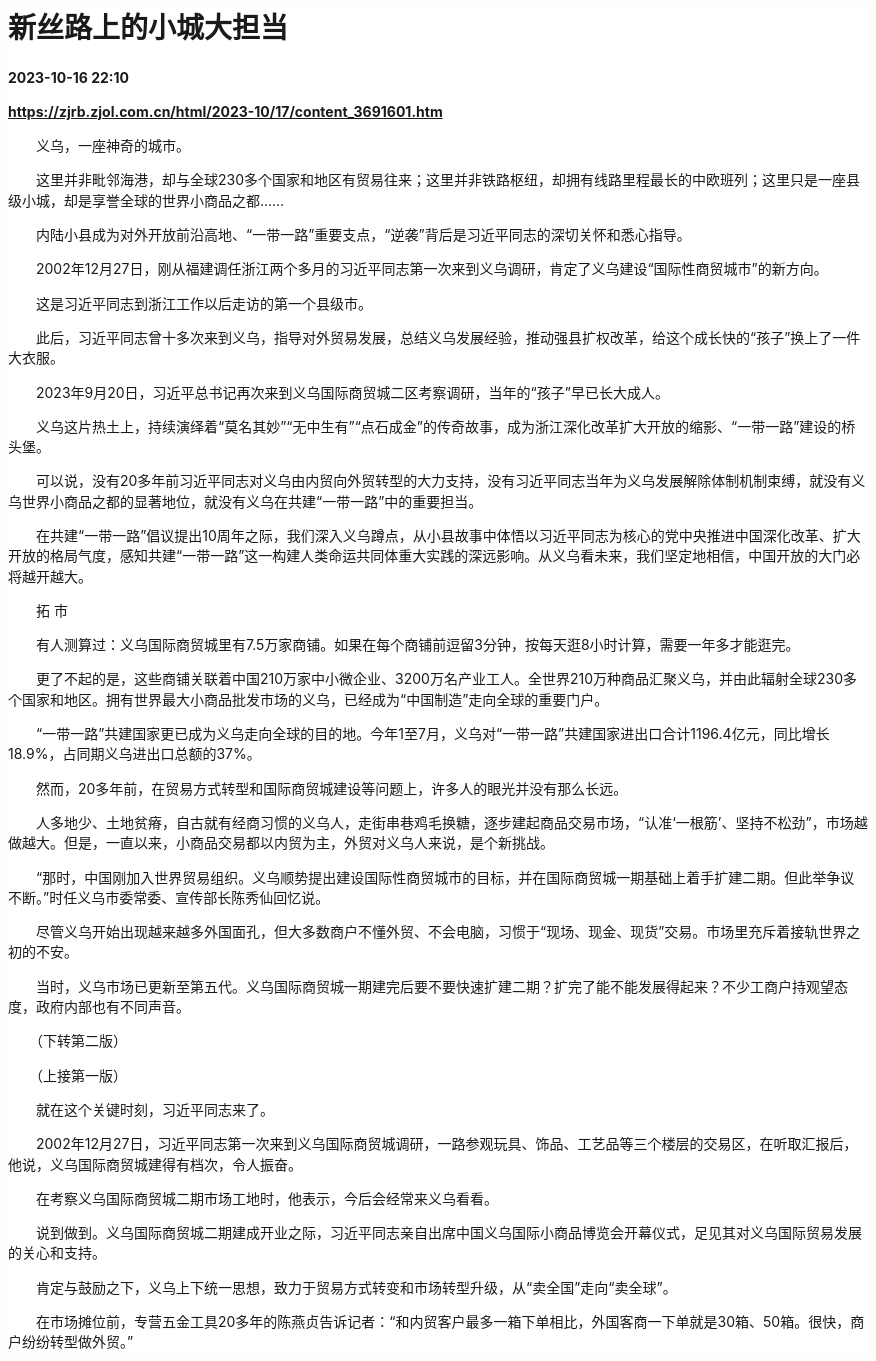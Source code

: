 # 新丝路上的小城大担当

**2023-10-16 22:10**

**https://zjrb.zjol.com.cn/html/2023-10/17/content_3691601.htm**

　　义乌，一座神奇的城市。

　　这里并非毗邻海港，却与全球230多个国家和地区有贸易往来；这里并非铁路枢纽，却拥有线路里程最长的中欧班列；这里只是一座县级小城，却是享誉全球的世界小商品之都……

　　内陆小县成为对外开放前沿高地、“一带一路”重要支点，“逆袭”背后是习近平同志的深切关怀和悉心指导。

　　2002年12月27日，刚从福建调任浙江两个多月的习近平同志第一次来到义乌调研，肯定了义乌建设“国际性商贸城市”的新方向。

　　这是习近平同志到浙江工作以后走访的第一个县级市。

　　此后，习近平同志曾十多次来到义乌，指导对外贸易发展，总结义乌发展经验，推动强县扩权改革，给这个成长快的“孩子”换上了一件大衣服。

　　2023年9月20日，习近平总书记再次来到义乌国际商贸城二区考察调研，当年的“孩子”早已长大成人。

　　义乌这片热土上，持续演绎着“莫名其妙”“无中生有”“点石成金”的传奇故事，成为浙江深化改革扩大开放的缩影、“一带一路”建设的桥头堡。

　　可以说，没有20多年前习近平同志对义乌由内贸向外贸转型的大力支持，没有习近平同志当年为义乌发展解除体制机制束缚，就没有义乌世界小商品之都的显著地位，就没有义乌在共建“一带一路”中的重要担当。

　　在共建“一带一路”倡议提出10周年之际，我们深入义乌蹲点，从小县故事中体悟以习近平同志为核心的党中央推进中国深化改革、扩大开放的格局气度，感知共建“一带一路”这一构建人类命运共同体重大实践的深远影响。从义乌看未来，我们坚定地相信，中国开放的大门必将越开越大。

　　拓 市

　　有人测算过：义乌国际商贸城里有7.5万家商铺。如果在每个商铺前逗留3分钟，按每天逛8小时计算，需要一年多才能逛完。

　　更了不起的是，这些商铺关联着中国210万家中小微企业、3200万名产业工人。全世界210万种商品汇聚义乌，并由此辐射全球230多个国家和地区。拥有世界最大小商品批发市场的义乌，已经成为“中国制造”走向全球的重要门户。

　　“一带一路”共建国家更已成为义乌走向全球的目的地。今年1至7月，义乌对“一带一路”共建国家进出口合计1196.4亿元，同比增长18.9%，占同期义乌进出口总额的37%。

　　然而，20多年前，在贸易方式转型和国际商贸城建设等问题上，许多人的眼光并没有那么长远。

　　人多地少、土地贫瘠，自古就有经商习惯的义乌人，走街串巷鸡毛换糖，逐步建起商品交易市场，“认准‘一根筋’、坚持不松劲”，市场越做越大。但是，一直以来，小商品交易都以内贸为主，外贸对义乌人来说，是个新挑战。

　　“那时，中国刚加入世界贸易组织。义乌顺势提出建设国际性商贸城市的目标，并在国际商贸城一期基础上着手扩建二期。但此举争议不断。”时任义乌市委常委、宣传部长陈秀仙回忆说。

　　尽管义乌开始出现越来越多外国面孔，但大多数商户不懂外贸、不会电脑，习惯于“现场、现金、现货”交易。市场里充斥着接轨世界之初的不安。

　　当时，义乌市场已更新至第五代。义乌国际商贸城一期建完后要不要快速扩建二期？扩完了能不能发展得起来？不少工商户持观望态度，政府内部也有不同声音。

　　（下转第二版）

　　（上接第一版）

　　就在这个关键时刻，习近平同志来了。

　　2002年12月27日，习近平同志第一次来到义乌国际商贸城调研，一路参观玩具、饰品、工艺品等三个楼层的交易区，在听取汇报后，他说，义乌国际商贸城建得有档次，令人振奋。

　　在考察义乌国际商贸城二期市场工地时，他表示，今后会经常来义乌看看。

　　说到做到。义乌国际商贸城二期建成开业之际，习近平同志亲自出席中国义乌国际小商品博览会开幕仪式，足见其对义乌国际贸易发展的关心和支持。

　　肯定与鼓励之下，义乌上下统一思想，致力于贸易方式转变和市场转型升级，从“卖全国”走向“卖全球”。

　　在市场摊位前，专营五金工具20多年的陈燕贞告诉记者：“和内贸客户最多一箱下单相比，外国客商一下单就是30箱、50箱。很快，商户纷纷转型做外贸。”
